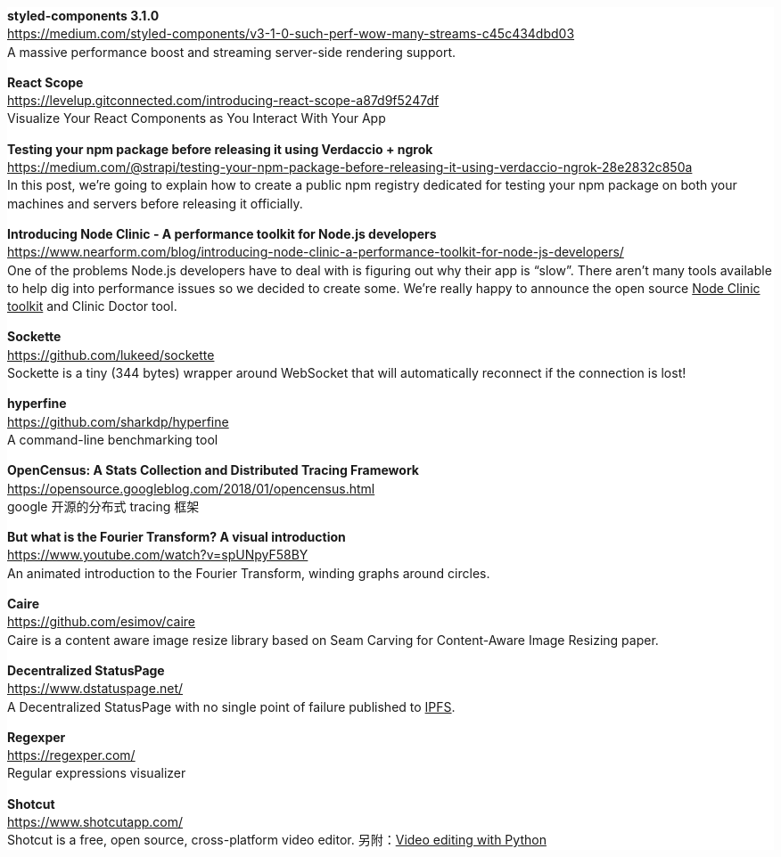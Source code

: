 **styled-components 3.1.0**  
https://medium.com/styled-components/v3-1-0-such-perf-wow-many-streams-c45c434dbd03  
A massive performance boost and streaming server-side rendering support. 

**React Scope**  
https://levelup.gitconnected.com/introducing-react-scope-a87d9f5247df  
Visualize Your React Components as You Interact With Your App

**Testing your npm package before releasing it using Verdaccio + ngrok**  
https://medium.com/@strapi/testing-your-npm-package-before-releasing-it-using-verdaccio-ngrok-28e2832c850a  
In this post, we’re going to explain how to create a public npm registry dedicated for testing your npm package on both your machines and servers before releasing it officially.

**Introducing Node Clinic - A performance toolkit for Node.js developers**  
https://www.nearform.com/blog/introducing-node-clinic-a-performance-toolkit-for-node-js-developers/  
One of the problems Node.js developers have to deal with is figuring out why their app is “slow”. There aren’t many tools available to help dig into performance issues so we decided to create some. We’re really happy to announce the open source [Node Clinic toolkit](https://github.com/nearform/node-clinic) and Clinic Doctor tool.

**Sockette**  
https://github.com/lukeed/sockette  
Sockette is a tiny (344 bytes) wrapper around WebSocket that will automatically reconnect if the connection is lost!

**hyperfine**  
https://github.com/sharkdp/hyperfine  
A command-line benchmarking tool

**OpenCensus: A Stats Collection and Distributed Tracing Framework**  
https://opensource.googleblog.com/2018/01/opencensus.html  
 google 开源的分布式 tracing 框架

**But what is the Fourier Transform? A visual introduction**  
https://www.youtube.com/watch?v=spUNpyF58BY  
An animated introduction to the Fourier Transform, winding graphs around circles.

**Caire**  
https://github.com/esimov/caire  
Caire is a content aware image resize library based on Seam Carving for Content-Aware Image Resizing paper.

**Decentralized StatusPage**  
https://www.dstatuspage.net/  
A Decentralized StatusPage with no single point of failure published to [IPFS](https://ipfs.io/).

**Regexper**  
https://regexper.com/  
Regular expressions visualizer  

**Shotcut**  
https://www.shotcutapp.com/  
Shotcut is a free, open source, cross-platform video editor. 另附：[Video editing with Python](https://github.com/Zulko/moviepy)
